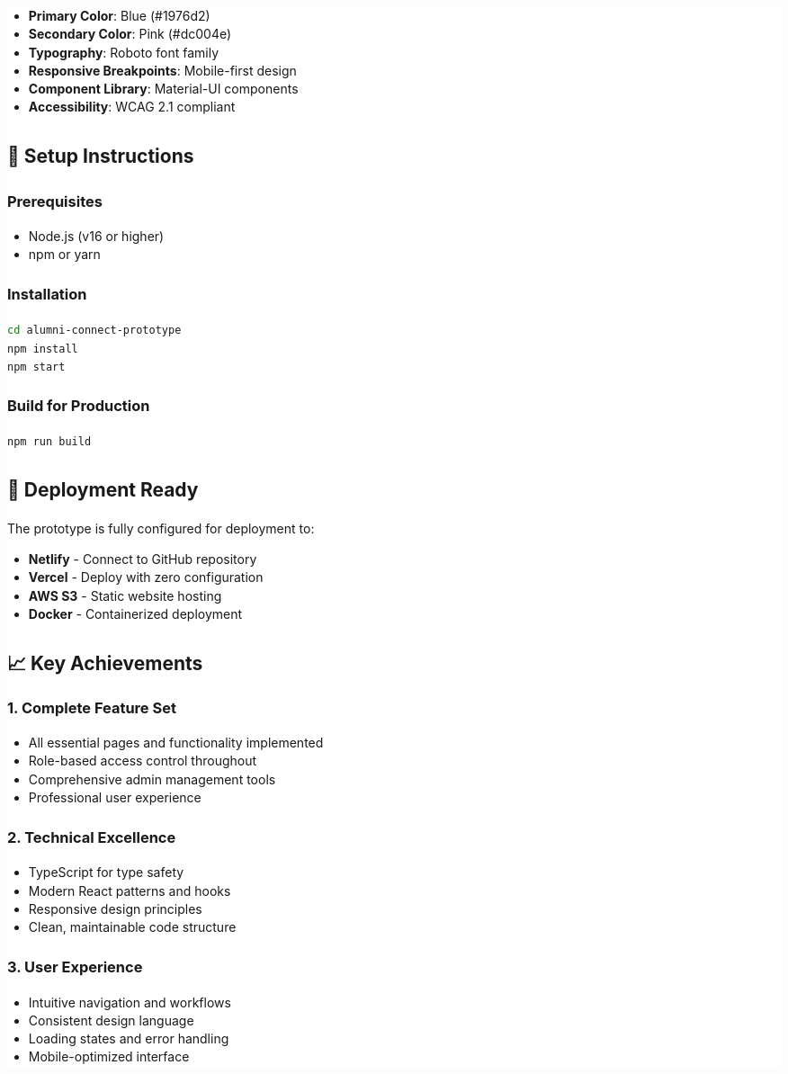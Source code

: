 - **Primary Color**: Blue (#1976d2)
- **Secondary Color**: Pink (#dc004e)
- **Typography**: Roboto font family
- **Responsive Breakpoints**: Mobile-first design
- **Component Library**: Material-UI components
- **Accessibility**: WCAG 2.1 compliant

## 🔧 **Setup Instructions**

### **Prerequisites**
- Node.js (v16 or higher)
- npm or yarn

### **Installation**
```bash
cd alumni-connect-prototype
npm install
npm start
```

### **Build for Production**
```bash
npm run build
```

## 🚀 **Deployment Ready**

The prototype is fully configured for deployment to:
- **Netlify** - Connect to GitHub repository
- **Vercel** - Deploy with zero configuration
- **AWS S3** - Static website hosting
- **Docker** - Containerized deployment

## 📈 **Key Achievements**

### **1. Complete Feature Set**
- All essential pages and functionality implemented
- Role-based access control throughout
- Comprehensive admin management tools
- Professional user experience

### **2. Technical Excellence**
- TypeScript for type safety
- Modern React patterns and hooks
- Responsive design principles
- Clean, maintainable code structure

### **3. User Experience**
- Intuitive navigation and workflows
- Consistent design language
- Loading states and error handling
- Mobile-optimized interface
